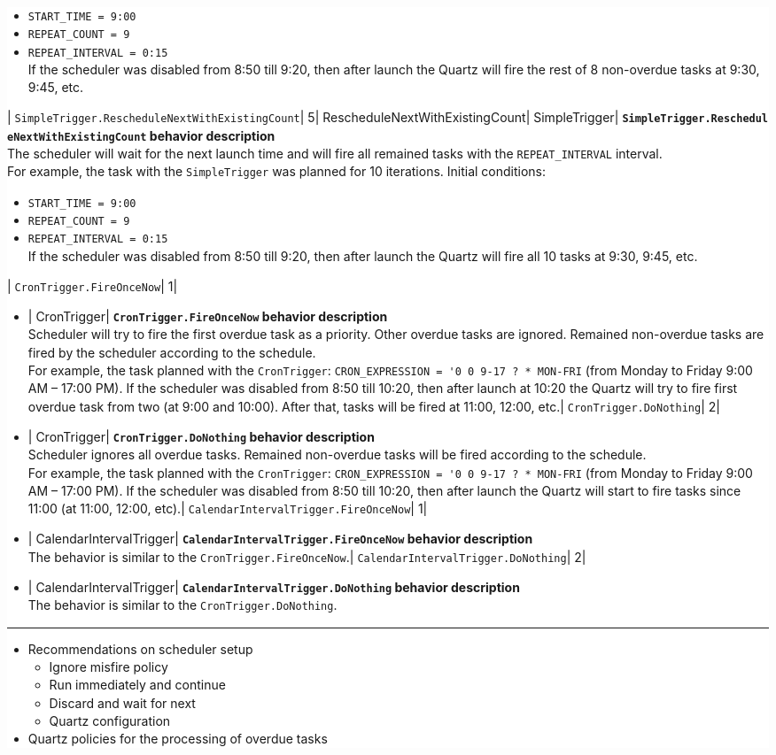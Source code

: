 - `START_TIME = 9:00`
- `REPEAT_COUNT = 9`
- `REPEAT_INTERVAL = 0:15`  
  If the scheduler was disabled from 8:50 till 9:20, then after launch the
  Quartz will fire the rest of 8 non-overdue tasks at 9:30, 9:45, etc.

| `SimpleTrigger.RescheduleNextWithExistingCount`| 5|
RescheduleNextWithExistingCount| SimpleTrigger|
**`SimpleTrigger.RescheduleNextWithExistingCount` behavior description**  
The scheduler will wait for the next launch time and will fire all remained
tasks with the `REPEAT_INTERVAL` interval.  
For example, the task with the `SimpleTrigger` was planned for 10 iterations.
Initial conditions:

- `START_TIME = 9:00`
- `REPEAT_COUNT = 9`
- `REPEAT_INTERVAL = 0:15`  
  If the scheduler was disabled from 8:50 till 9:20, then after launch the
  Quartz will fire all 10 tasks at 9:30, 9:45, etc.

| `CronTrigger.FireOnceNow`| 1|

- | CronTrigger| **`CronTrigger.FireOnceNow` behavior description**  
  Scheduler will try to fire the first overdue task as a priority. Other overdue
  tasks are ignored. Remained non-overdue tasks are fired by the scheduler
  according to the schedule.  
  For example, the task planned with the `CronTrigger`:
  `CRON_EXPRESSION = '0 0 9-17 ? * MON-FRI` (from Monday to Friday 9:00 AM –
  17:00 PM). If the scheduler was disabled from 8:50 till 10:20, then after
  launch at 10:20 the Quartz will try to fire first overdue task from two (at
  9:00 and 10:00). After that, tasks will be fired at 11:00, 12:00, etc.|
  `CronTrigger.DoNothing`| 2|

- | CronTrigger| **`CronTrigger.DoNothing` behavior description**  
  Scheduler ignores all overdue tasks. Remained non-overdue tasks will be fired
  according to the schedule.  
  For example, the task planned with the `CronTrigger`:
  `CRON_EXPRESSION = '0 0 9-17 ? * MON-FRI` (from Monday to Friday 9:00 AM –
  17:00 PM). If the scheduler was disabled from 8:50 till 10:20, then after
  launch the Quartz will start to fire tasks since 11:00 (at 11:00, 12:00,
  etc).| `CalendarIntervalTrigger.FireOnceNow`| 1|

- | CalendarIntervalTrigger| **`CalendarIntervalTrigger.FireOnceNow` behavior
  description**  
  The behavior is similar to the `CronTrigger.FireOnceNow`.|
  `CalendarIntervalTrigger.DoNothing`| 2|

- | CalendarIntervalTrigger| **`CalendarIntervalTrigger.DoNothing` behavior
  description**  
  The behavior is similar to the `CronTrigger.DoNothing`.

---

- Recommendations on scheduler setup
  - Ignore misfire policy
  - Run immediately and continue
  - Discard and wait for next
  - Quartz configuration
- Quartz policies for the processing of overdue tasks
